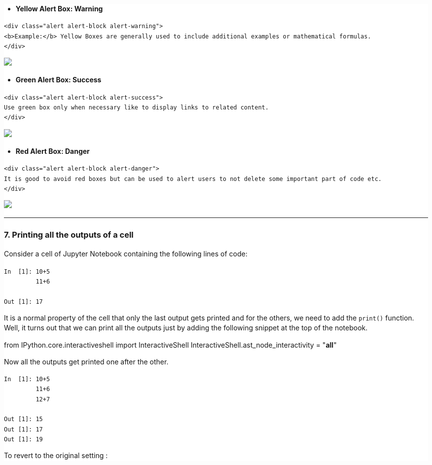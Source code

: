 -   **Yellow Alert Box: Warning**
```
<div class="alert alert-block alert-warning">  
<b>Example:</b> Yellow Boxes are generally used to include additional examples or mathematical formulas.  
</div>
```
![](https://cdn-images-1.medium.com/max/800/1*Ps7XZABa5BNlg7Ezb-K8UQ.png)

-   **Green Alert Box: Success**
```
<div class="alert alert-block alert-success">  
Use green box only when necessary like to display links to related content.  
</div>
```
![](https://cdn-images-1.medium.com/max/800/1*kzOEVvwEx50uEI27Con9xQ.png)

-   **Red Alert Box: Danger**
```
<div class="alert alert-block alert-danger">  
It is good to avoid red boxes but can be used to alert users to not delete some important part of code etc.   
</div>
```
![](https://cdn-images-1.medium.com/max/800/1*0buqqzdeShrVbiV9-2W39Q.png)

----------

### 7. Printing all the outputs of a cell

Consider a cell of Jupyter Notebook containing the following lines of code:

    In  [1]: 10+5            
             11+6
    
    Out [1]: 17

It is a normal property of the cell that only the last output gets printed and for the others, we need to add the  `print()`  function. Well, it turns out that we can print all the outputs just by adding the following snippet at the top of the notebook.

from IPython.core.interactiveshell import InteractiveShell  InteractiveShell.ast_node_interactivity = "**all**"

Now all the outputs get printed one after the other.

    In  [1]: 10+5            
             11+6  
             12+7
    
    Out [1]: 15  
    Out [1]: 17  
    Out [1]: 19

To revert to the original setting :
